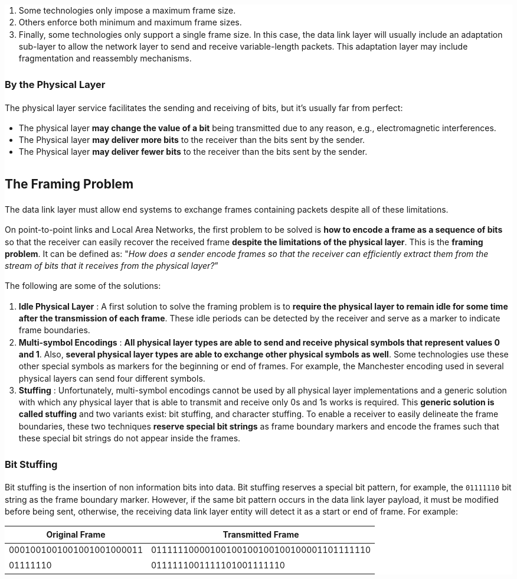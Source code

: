 1. Some technologies only impose a maximum frame size.
2. Others enforce both minimum and maximum frame sizes.
3. Finally, some technologies only support a single frame size. In this case, the data link layer will usually include an adaptation sub-layer to allow the network layer to send and receive variable-length packets. This adaptation layer may include fragmentation and reassembly mechanisms.

### By the Physical Layer

The physical layer service facilitates the sending and receiving of bits, but it’s usually far from perfect:

- The physical layer **may change the value of a bit** being transmitted due to any reason, e.g., electromagnetic interferences.
- The Physical layer **may deliver more bits** to the receiver than the bits sent by the sender.
- The Physical layer **may deliver fewer bits** to the receiver than the bits sent by the sender.

## The Framing Problem

The data link layer must allow end systems to exchange frames containing packets despite all of these limitations.

On point-to-point links and Local Area Networks, the first problem to be solved is **how to encode a frame as a sequence of bits** so that the receiver can easily recover the received frame **despite the limitations of the physical layer**. This is the **framing problem**. It can be defined as: "_How does a sender encode frames so that the receiver can efficiently extract them from the stream of bits that it receives from the physical layer?_”

The following are some of the solutions:

1. **Idle Physical Layer** : A first solution to solve the framing problem is to **require the physical layer to remain idle for some time after the transmission of each frame**. These idle periods can be detected by the receiver and serve as a marker to indicate frame boundaries.
2. **Multi-symbol Encodings** : **All physical layer types are able to send and receive physical symbols that represent values 0 and 1**. Also, **several physical layer types are able to exchange other physical symbols as well**. Some technologies use these other special symbols as markers for the beginning or end of frames. For example, the Manchester encoding used in several physical layers can send four different symbols.
3. **Stuffing** : Unfortunately, multi-symbol encodings cannot be used by all physical layer implementations and a generic solution with which any physical layer that is able to transmit and receive only 0s and 1s works is required. This **generic solution is called stuffing** and two variants exist: bit stuffing, and character stuffing. To enable a receiver to easily delineate the frame boundaries, these two techniques **reserve special bit strings** as frame boundary markers and encode the frames such that these special bit strings do not appear inside the frames.

### Bit Stuffing

Bit stuffing is the insertion of non information bits into data. Bit stuffing reserves a special bit pattern, for example, the `01111110` bit string as the frame boundary marker. However, if the same bit pattern occurs in the data link layer payload, it must be modified before being sent, otherwise, the receiving data link layer entity will detect it as a start or end of frame. For example:

Original Frame | Transmitted Frame
-------------- | -----------------
0001001001001001001000011 | 01111110000100100100100100100001101111110
01111110 | 0111111001111101001111110
